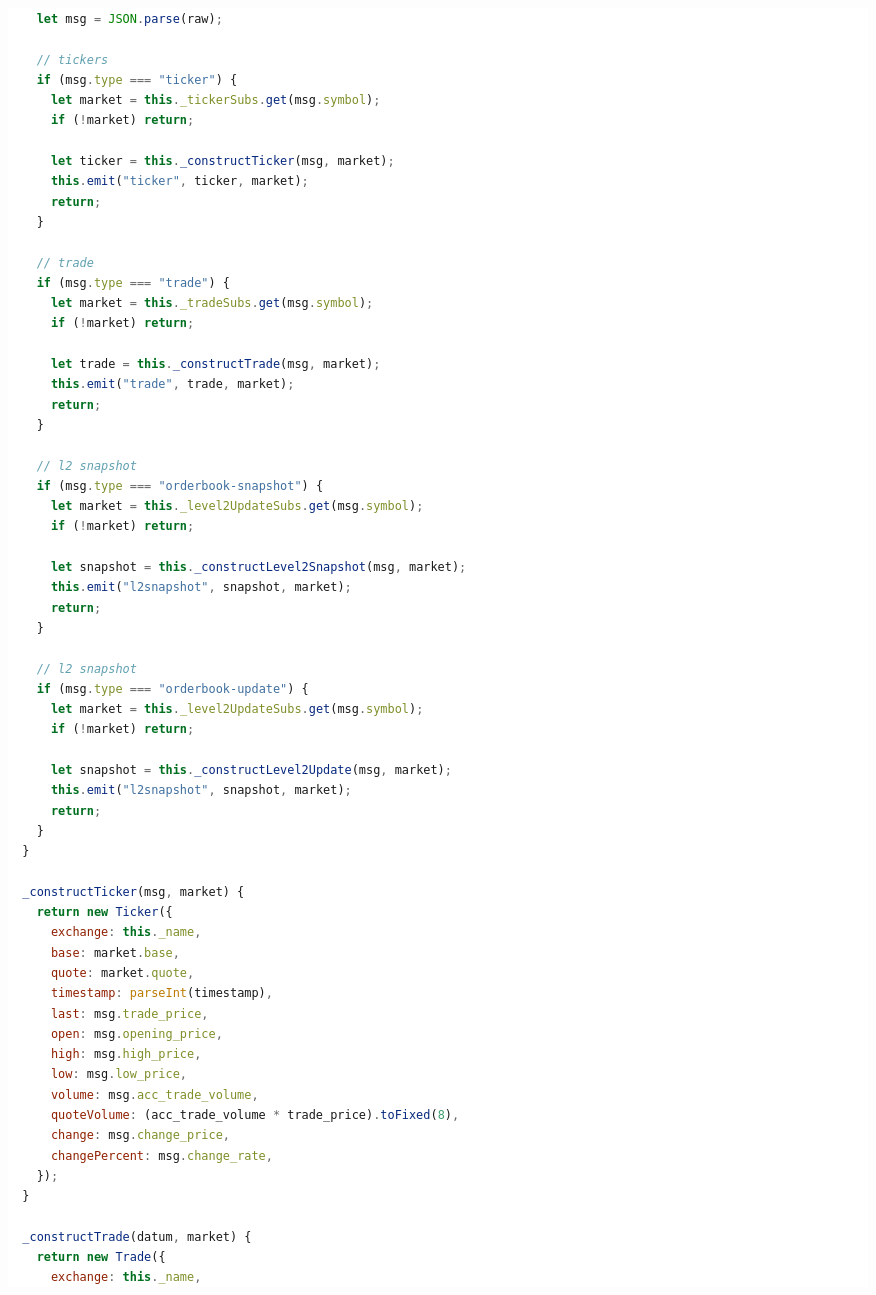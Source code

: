 ```javascript
    let msg = JSON.parse(raw);

    // tickers
    if (msg.type === "ticker") {
      let market = this._tickerSubs.get(msg.symbol);
      if (!market) return;

      let ticker = this._constructTicker(msg, market);
      this.emit("ticker", ticker, market);
      return;
    }

    // trade
    if (msg.type === "trade") {
      let market = this._tradeSubs.get(msg.symbol);
      if (!market) return;

      let trade = this._constructTrade(msg, market);
      this.emit("trade", trade, market);
      return;
    }

    // l2 snapshot
    if (msg.type === "orderbook-snapshot") {
      let market = this._level2UpdateSubs.get(msg.symbol);
      if (!market) return;

      let snapshot = this._constructLevel2Snapshot(msg, market);
      this.emit("l2snapshot", snapshot, market);
      return;
    }

    // l2 snapshot
    if (msg.type === "orderbook-update") {
      let market = this._level2UpdateSubs.get(msg.symbol);
      if (!market) return;

      let snapshot = this._constructLevel2Update(msg, market);
      this.emit("l2snapshot", snapshot, market);
      return;
    }
  }

  _constructTicker(msg, market) {
    return new Ticker({
      exchange: this._name,
      base: market.base,
      quote: market.quote,
      timestamp: parseInt(timestamp),
      last: msg.trade_price,
      open: msg.opening_price,
      high: msg.high_price,
      low: msg.low_price,
      volume: msg.acc_trade_volume,
      quoteVolume: (acc_trade_volume * trade_price).toFixed(8),
      change: msg.change_price,
      changePercent: msg.change_rate,
    });
  }

  _constructTrade(datum, market) {
    return new Trade({
      exchange: this._name,
```